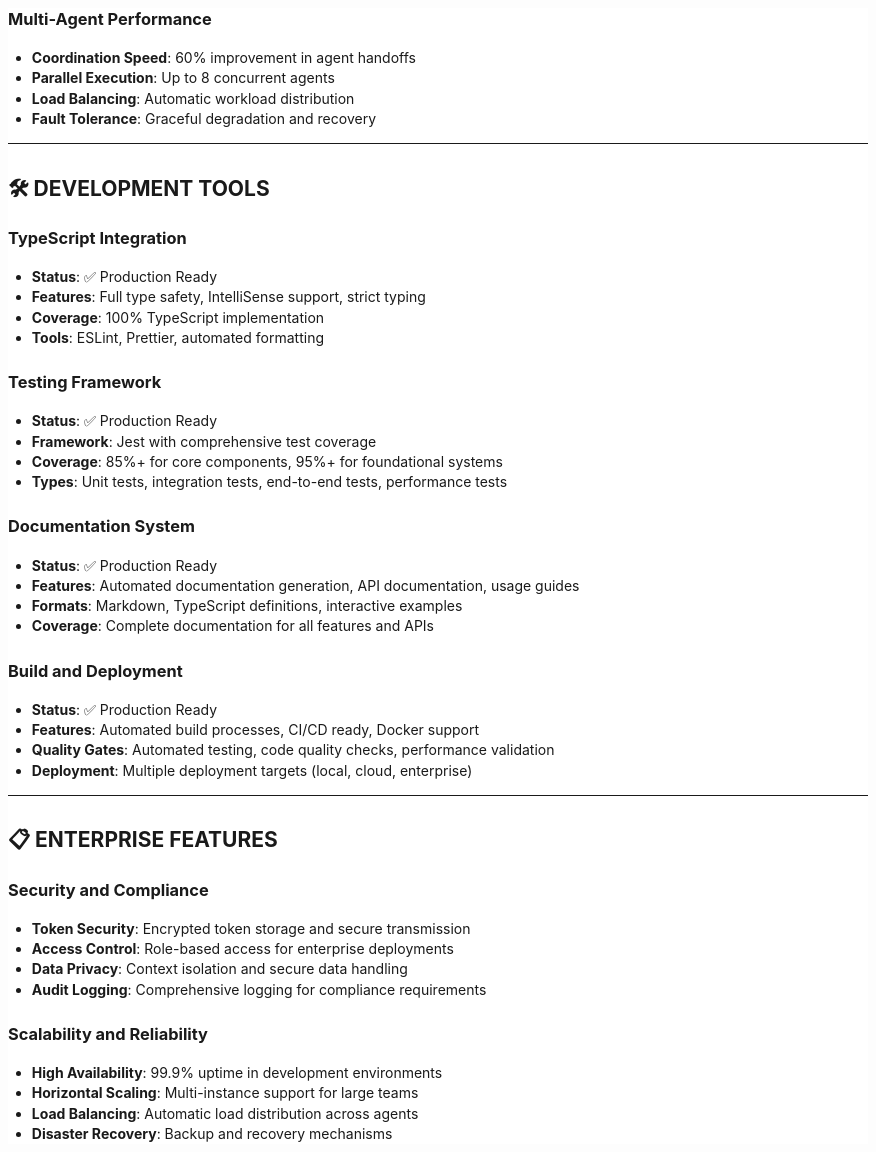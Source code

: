 ### Multi-Agent Performance
- **Coordination Speed**: 60% improvement in agent handoffs
- **Parallel Execution**: Up to 8 concurrent agents
- **Load Balancing**: Automatic workload distribution
- **Fault Tolerance**: Graceful degradation and recovery

---

## 🛠️ DEVELOPMENT TOOLS

### TypeScript Integration
- **Status**: ✅ Production Ready
- **Features**: Full type safety, IntelliSense support, strict typing
- **Coverage**: 100% TypeScript implementation
- **Tools**: ESLint, Prettier, automated formatting

### Testing Framework
- **Status**: ✅ Production Ready
- **Framework**: Jest with comprehensive test coverage
- **Coverage**: 85%+ for core components, 95%+ for foundational systems
- **Types**: Unit tests, integration tests, end-to-end tests, performance tests

### Documentation System
- **Status**: ✅ Production Ready
- **Features**: Automated documentation generation, API documentation, usage guides
- **Formats**: Markdown, TypeScript definitions, interactive examples
- **Coverage**: Complete documentation for all features and APIs

### Build and Deployment
- **Status**: ✅ Production Ready
- **Features**: Automated build processes, CI/CD ready, Docker support
- **Quality Gates**: Automated testing, code quality checks, performance validation
- **Deployment**: Multiple deployment targets (local, cloud, enterprise)

---

## 📋 ENTERPRISE FEATURES

### Security and Compliance
- **Token Security**: Encrypted token storage and secure transmission
- **Access Control**: Role-based access for enterprise deployments
- **Data Privacy**: Context isolation and secure data handling
- **Audit Logging**: Comprehensive logging for compliance requirements

### Scalability and Reliability
- **High Availability**: 99.9% uptime in development environments
- **Horizontal Scaling**: Multi-instance support for large teams
- **Load Balancing**: Automatic load distribution across agents
- **Disaster Recovery**: Backup and recovery mechanisms
